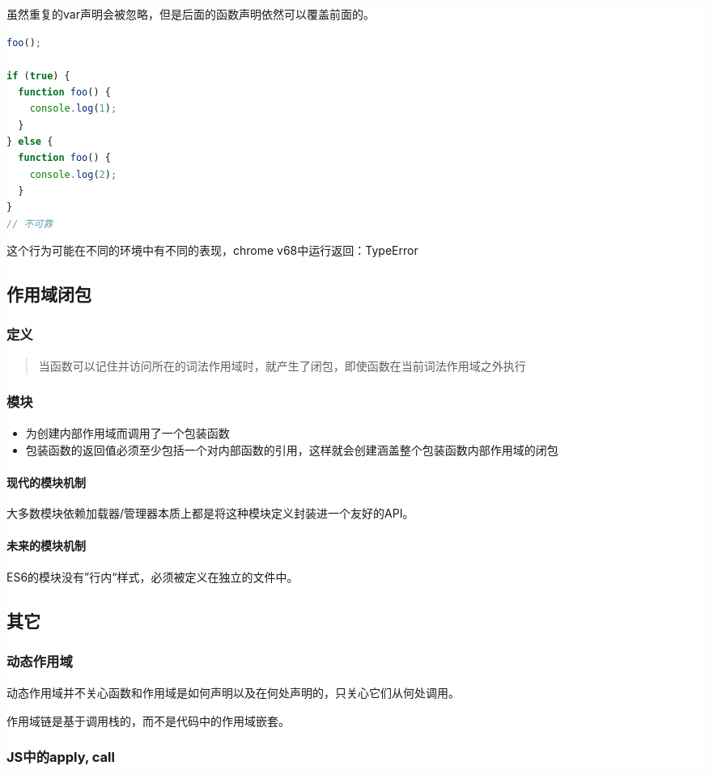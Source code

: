 虽然重复的var声明会被忽略，但是后面的函数声明依然可以覆盖前面的。

```js
foo();

if (true) {
  function foo() {
    console.log(1);
  }
} else {
  function foo() {
    console.log(2);
  }
}
// 不可靠
```

这个行为可能在不同的环境中有不同的表现，chrome v68中运行返回：TypeError

## 作用域闭包

### 定义

> 当函数可以记住并访问所在的词法作用域时，就产生了闭包，即使函数在当前词法作用域之外执行

### 模块

- 为创建内部作用域而调用了一个包装函数
- 包装函数的返回值必须至少包括一个对内部函数的引用，这样就会创建涵盖整个包装函数内部作用域的闭包

#### 现代的模块机制

大多数模块依赖加载器/管理器本质上都是将这种模块定义封装进一个友好的API。

#### 未来的模块机制

ES6的模块没有”行内“样式，必须被定义在独立的文件中。

## 其它

### 动态作用域

动态作用域并不关心函数和作用域是如何声明以及在何处声明的，只关心它们从何处调用。

作用域链是基于调用栈的，而不是代码中的作用域嵌套。

### JS中的apply, call